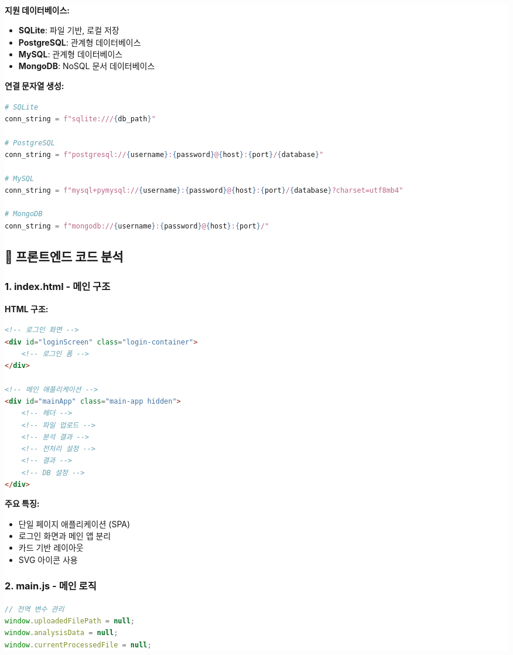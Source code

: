 **지원 데이터베이스:**
- **SQLite**: 파일 기반, 로컬 저장
- **PostgreSQL**: 관계형 데이터베이스
- **MySQL**: 관계형 데이터베이스
- **MongoDB**: NoSQL 문서 데이터베이스

**연결 문자열 생성:**
```python
# SQLite
conn_string = f"sqlite:///{db_path}"

# PostgreSQL
conn_string = f"postgresql://{username}:{password}@{host}:{port}/{database}"

# MySQL
conn_string = f"mysql+pymysql://{username}:{password}@{host}:{port}/{database}?charset=utf8mb4"

# MongoDB
conn_string = f"mongodb://{username}:{password}@{host}:{port}/"
```

## 🎨 프론트엔드 코드 분석

### 1. index.html - 메인 구조

**HTML 구조:**
```html
<!-- 로그인 화면 -->
<div id="loginScreen" class="login-container">
    <!-- 로그인 폼 -->
</div>

<!-- 메인 애플리케이션 -->
<div id="mainApp" class="main-app hidden">
    <!-- 헤더 -->
    <!-- 파일 업로드 -->
    <!-- 분석 결과 -->
    <!-- 전처리 설정 -->
    <!-- 결과 -->
    <!-- DB 설정 -->
</div>
```

**주요 특징:**
- 단일 페이지 애플리케이션 (SPA)
- 로그인 화면과 메인 앱 분리
- 카드 기반 레이아웃
- SVG 아이콘 사용

### 2. main.js - 메인 로직

```javascript
// 전역 변수 관리
window.uploadedFilePath = null;
window.analysisData = null;
window.currentProcessedFile = null;
```
